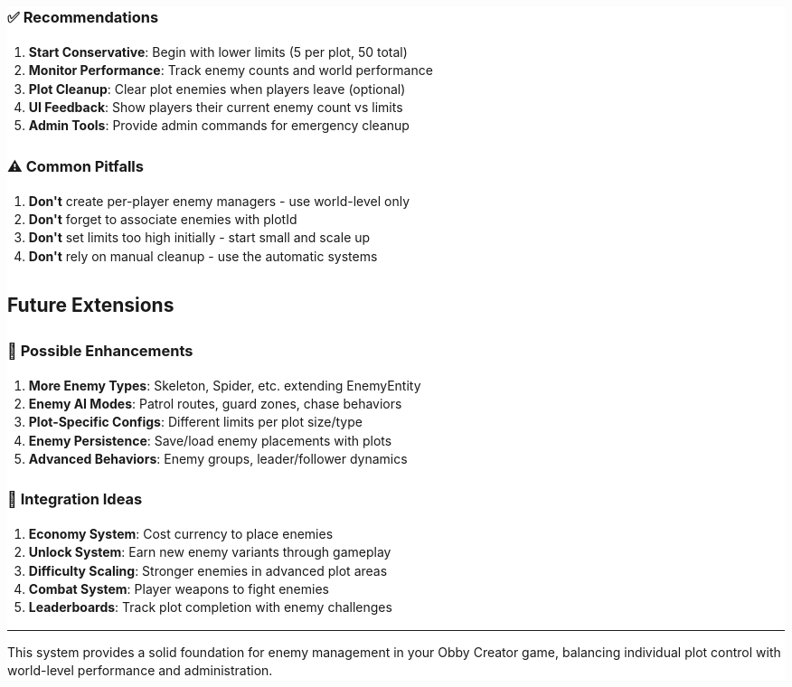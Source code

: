 ### ✅ **Recommendations**

1. **Start Conservative**: Begin with lower limits (5 per plot, 50 total)
2. **Monitor Performance**: Track enemy counts and world performance
3. **Plot Cleanup**: Clear plot enemies when players leave (optional)
4. **UI Feedback**: Show players their current enemy count vs limits
5. **Admin Tools**: Provide admin commands for emergency cleanup

### ⚠️ **Common Pitfalls**

1. **Don't** create per-player enemy managers - use world-level only
2. **Don't** forget to associate enemies with plotId
3. **Don't** set limits too high initially - start small and scale up
4. **Don't** rely on manual cleanup - use the automatic systems

## Future Extensions

### 🔮 **Possible Enhancements**

1. **More Enemy Types**: Skeleton, Spider, etc. extending EnemyEntity
2. **Enemy AI Modes**: Patrol routes, guard zones, chase behaviors
3. **Plot-Specific Configs**: Different limits per plot size/type
4. **Enemy Persistence**: Save/load enemy placements with plots
5. **Advanced Behaviors**: Enemy groups, leader/follower dynamics

### 🚀 **Integration Ideas**

1. **Economy System**: Cost currency to place enemies
2. **Unlock System**: Earn new enemy variants through gameplay
3. **Difficulty Scaling**: Stronger enemies in advanced plot areas
4. **Combat System**: Player weapons to fight enemies
5. **Leaderboards**: Track plot completion with enemy challenges

---

This system provides a solid foundation for enemy management in your Obby Creator game, balancing individual plot control with world-level performance and administration. 